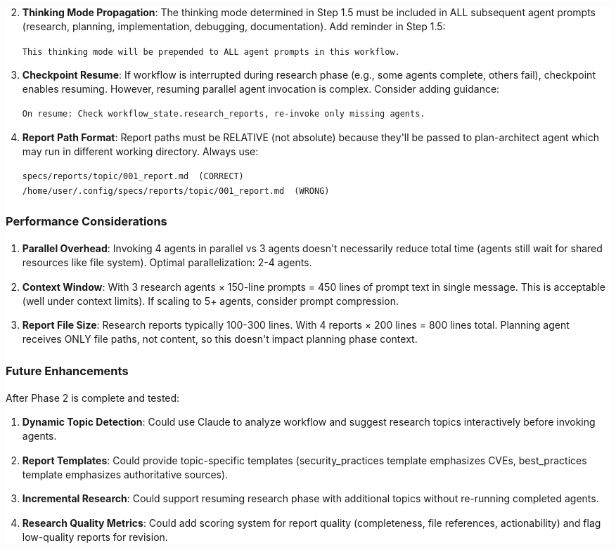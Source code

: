 2. **Thinking Mode Propagation**: The thinking mode determined in Step 1.5 must be included in ALL subsequent agent prompts (research, planning, implementation, debugging, documentation). Add reminder in Step 1.5:
   ```
   This thinking mode will be prepended to ALL agent prompts in this workflow.
   ```

3. **Checkpoint Resume**: If workflow is interrupted during research phase (e.g., some agents complete, others fail), checkpoint enables resuming. However, resuming parallel agent invocation is complex. Consider adding guidance:
   ```
   On resume: Check workflow_state.research_reports, re-invoke only missing agents.
   ```

4. **Report Path Format**: Report paths must be RELATIVE (not absolute) because they'll be passed to plan-architect agent which may run in different working directory. Always use:
   ```
   specs/reports/topic/001_report.md  (CORRECT)
   /home/user/.config/specs/reports/topic/001_report.md  (WRONG)
   ```

### Performance Considerations

1. **Parallel Overhead**: Invoking 4 agents in parallel vs 3 agents doesn't necessarily reduce total time (agents still wait for shared resources like file system). Optimal parallelization: 2-4 agents.

2. **Context Window**: With 3 research agents × 150-line prompts = 450 lines of prompt text in single message. This is acceptable (well under context limits). If scaling to 5+ agents, consider prompt compression.

3. **Report File Size**: Research reports typically 100-300 lines. With 4 reports × 200 lines = 800 lines total. Planning agent receives ONLY file paths, not content, so this doesn't impact planning phase context.

### Future Enhancements

After Phase 2 is complete and tested:

1. **Dynamic Topic Detection**: Could use Claude to analyze workflow and suggest research topics interactively before invoking agents.

2. **Report Templates**: Could provide topic-specific templates (security_practices template emphasizes CVEs, best_practices template emphasizes authoritative sources).

3. **Incremental Research**: Could support resuming research phase with additional topics without re-running completed agents.

4. **Research Quality Metrics**: Could add scoring system for report quality (completeness, file references, actionability) and flag low-quality reports for revision.
